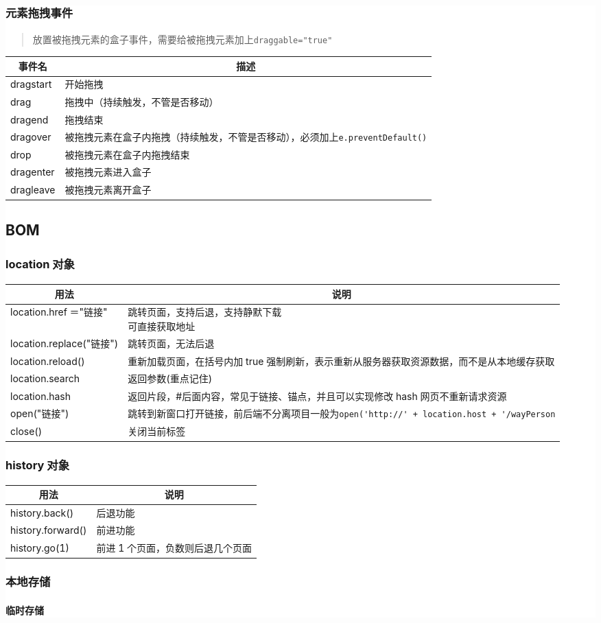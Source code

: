 ### 元素拖拽事件

> 放置被拖拽元素的盒子事件，需要给被拖拽元素加上`draggable="true"`

| 事件名    | 描述                                                                           |
| --------- | ------------------------------------------------------------------------------ |
| dragstart | 开始拖拽                                                                       |
| drag      | 拖拽中（持续触发，不管是否移动）                                               |
| dragend   | 拖拽结束                                                                       |
| dragover  | 被拖拽元素在盒子内拖拽（持续触发，不管是否移动），必须加上`e.preventDefault()` |
| drop      | 被拖拽元素在盒子内拖拽结束                                                     |
| dragenter | 被拖拽元素进入盒子                                                             |
| dragleave | 被拖拽元素离开盒子                                                             |

## BOM

### location 对象

| 用法                     | 说明                                                         |
| ------------------------ | ------------------------------------------------------------ |
| location.href ＝"链接"   | 跳转页面，支持后退，支持静默下载<br />可直接获取地址         |
| location.replace("链接") | 跳转页面，无法后退                                           |
| location.reload()        | 重新加载页面，在括号内加 true 强制刷新，表示重新从服务器获取资源数据，而不是从本地缓存获取 |
| location.search          | 返回参数(重点记住)                                           |
| location.hash            | 返回片段，#后面内容，常见于链接、锚点，并且可以实现修改 hash 网页不重新请求资源 |
| open("链接")             | 跳转到新窗口打开链接，前后端不分离项目一般为`open('http://' + location.host + '/wayPerson` |
| close()                  | 关闭当前标签                                                 |

### history 对象

| 用法              | 说明                              |
| ----------------- | --------------------------------- |
| history.back()    | 后退功能                          |
| history.forward() | 前进功能                          |
| history.go(1)     | 前进 1 个页面，负数则后退几个页面 |

### 本地存储

#### 临时存储
